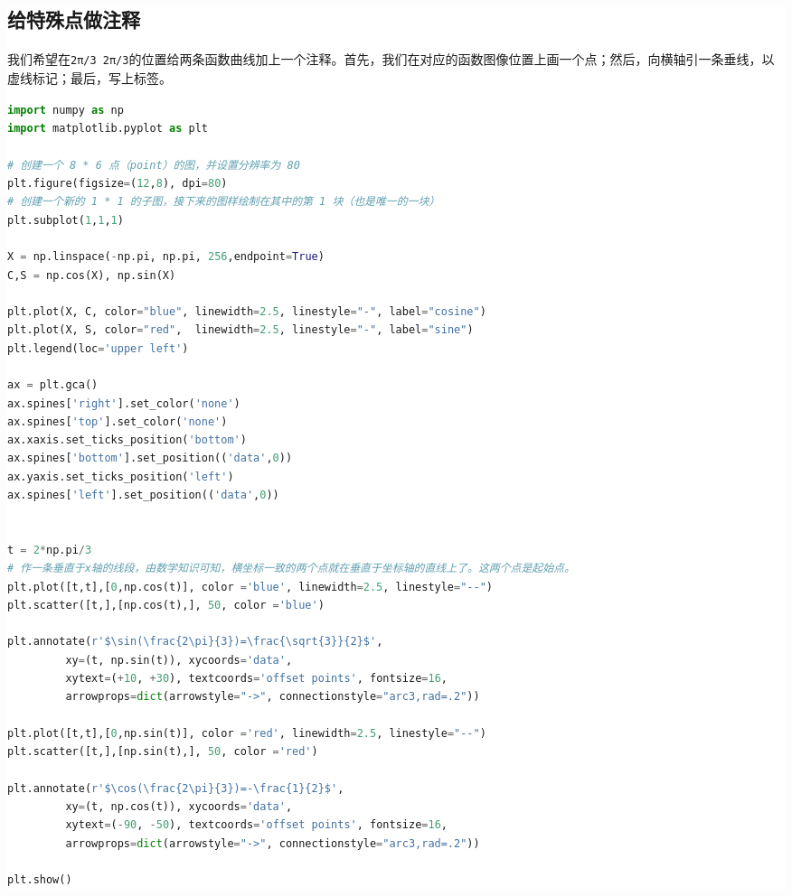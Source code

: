 
## 给特殊点做注释

我们希望在`2π/3 2π/3`的位置给两条函数曲线加上一个注释。首先，我们在对应的函数图像位置上画一个点；然后，向横轴引一条垂线，以虚线标记；最后，写上标签。


```python
import numpy as np
import matplotlib.pyplot as plt

# 创建一个 8 * 6 点（point）的图，并设置分辨率为 80
plt.figure(figsize=(12,8), dpi=80)
# 创建一个新的 1 * 1 的子图，接下来的图样绘制在其中的第 1 块（也是唯一的一块）
plt.subplot(1,1,1)

X = np.linspace(-np.pi, np.pi, 256,endpoint=True)
C,S = np.cos(X), np.sin(X)

plt.plot(X, C, color="blue", linewidth=2.5, linestyle="-", label="cosine")
plt.plot(X, S, color="red",  linewidth=2.5, linestyle="-", label="sine")
plt.legend(loc='upper left')

ax = plt.gca()
ax.spines['right'].set_color('none')
ax.spines['top'].set_color('none')
ax.xaxis.set_ticks_position('bottom')
ax.spines['bottom'].set_position(('data',0))
ax.yaxis.set_ticks_position('left')
ax.spines['left'].set_position(('data',0))


t = 2*np.pi/3
# 作一条垂直于x轴的线段，由数学知识可知，横坐标一致的两个点就在垂直于坐标轴的直线上了。这两个点是起始点。
plt.plot([t,t],[0,np.cos(t)], color ='blue', linewidth=2.5, linestyle="--")
plt.scatter([t,],[np.cos(t),], 50, color ='blue')

plt.annotate(r'$\sin(\frac{2\pi}{3})=\frac{\sqrt{3}}{2}$',
         xy=(t, np.sin(t)), xycoords='data',
         xytext=(+10, +30), textcoords='offset points', fontsize=16,
         arrowprops=dict(arrowstyle="->", connectionstyle="arc3,rad=.2"))

plt.plot([t,t],[0,np.sin(t)], color ='red', linewidth=2.5, linestyle="--")
plt.scatter([t,],[np.sin(t),], 50, color ='red')

plt.annotate(r'$\cos(\frac{2\pi}{3})=-\frac{1}{2}$',
         xy=(t, np.cos(t)), xycoords='data',
         xytext=(-90, -50), textcoords='offset points', fontsize=16,
         arrowprops=dict(arrowstyle="->", connectionstyle="arc3,rad=.2"))

plt.show()
```

